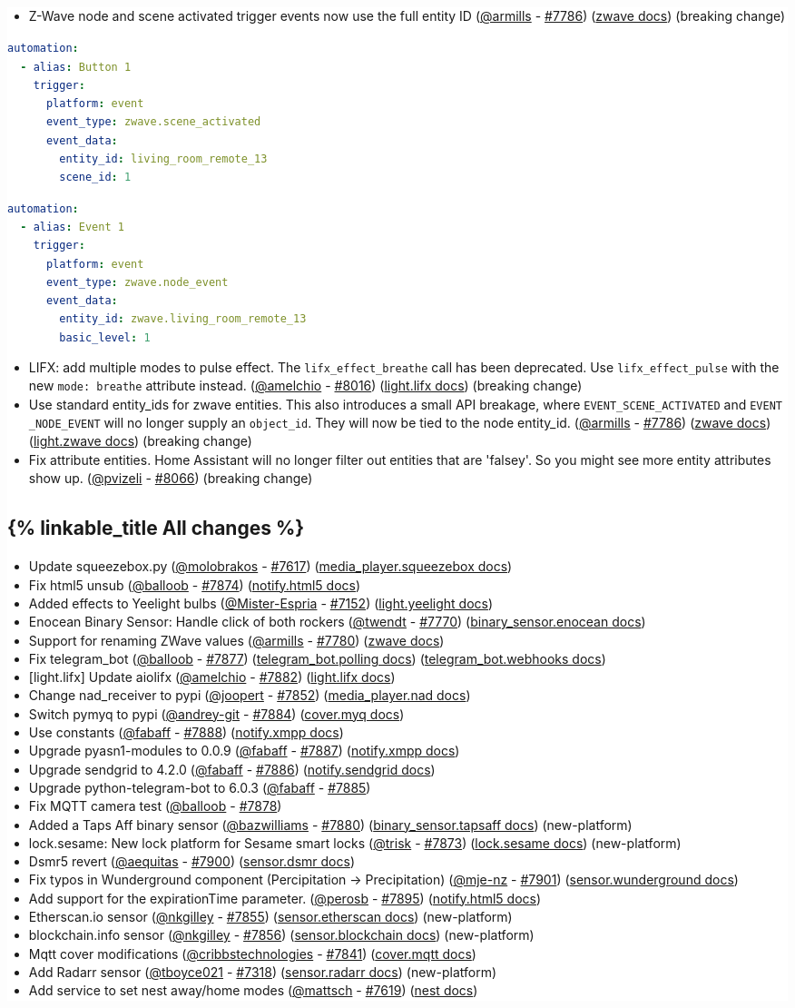 - Z-Wave node and scene activated trigger events now use the full entity ID ([@armills] - [#7786]) ([zwave docs]) (breaking change)
```yaml
automation:
  - alias: Button 1
    trigger:
      platform: event
      event_type: zwave.scene_activated
      event_data:
        entity_id: living_room_remote_13
        scene_id: 1
```
```yaml
automation:
  - alias: Event 1
    trigger:
      platform: event
      event_type: zwave.node_event
      event_data:
        entity_id: zwave.living_room_remote_13
        basic_level: 1
```

- LIFX: add multiple modes to pulse effect. The `lifx_effect_breathe` call has been deprecated. Use `lifx_effect_pulse` with the new `mode: breathe` attribute instead. ([@amelchio] - [#8016]) ([light.lifx docs]) (breaking change)
- Use standard entity_ids for zwave entities. This also introduces a small API breakage, where `EVENT_SCENE_ACTIVATED` and `EVENT_NODE_EVENT` will no longer supply an `object_id`. They will now be tied to the node entity_id. ([@armills] - [#7786]) ([zwave docs]) ([light.zwave docs]) (breaking change)
- Fix attribute entities. Home Assistant will no longer filter out entities that are 'falsey'. So you might see more entity attributes show up. ([@pvizeli] - [#8066]) (breaking change)

## {% linkable_title All changes %}

- Update squeezebox.py ([@molobrakos] - [#7617]) ([media_player.squeezebox docs])
- Fix html5 unsub ([@balloob] - [#7874]) ([notify.html5 docs])
- Added effects to Yeelight bulbs ([@Mister-Espria] - [#7152]) ([light.yeelight docs])
- Enocean Binary Sensor: Handle click of both rockers ([@twendt] - [#7770]) ([binary_sensor.enocean docs])
- Support for renaming ZWave values ([@armills] - [#7780]) ([zwave docs])
- Fix telegram_bot ([@balloob] - [#7877]) ([telegram_bot.polling docs]) ([telegram_bot.webhooks docs])
- [light.lifx] Update aiolifx ([@amelchio] - [#7882]) ([light.lifx docs])
- Change nad_receiver to pypi ([@joopert] - [#7852]) ([media_player.nad docs])
- Switch pymyq to pypi ([@andrey-git] - [#7884]) ([cover.myq docs])
- Use constants ([@fabaff] - [#7888]) ([notify.xmpp docs])
- Upgrade pyasn1-modules to 0.0.9 ([@fabaff] - [#7887]) ([notify.xmpp docs])
- Upgrade sendgrid to 4.2.0 ([@fabaff] - [#7886]) ([notify.sendgrid docs])
- Upgrade python-telegram-bot to 6.0.3 ([@fabaff] - [#7885])
- Fix MQTT camera test ([@balloob] - [#7878])
- Added a Taps Aff binary sensor ([@bazwilliams] - [#7880]) ([binary_sensor.tapsaff docs]) (new-platform)
- lock.sesame: New lock platform for Sesame smart locks ([@trisk] - [#7873]) ([lock.sesame docs]) (new-platform)
- Dsmr5 revert ([@aequitas] - [#7900]) ([sensor.dsmr docs])
- Fix typos in Wunderground component (Percipitation -> Precipitation) ([@mje-nz] - [#7901]) ([sensor.wunderground docs])
- Add support for the expirationTime parameter. ([@perosb] - [#7895]) ([notify.html5 docs])
- Etherscan.io sensor ([@nkgilley] - [#7855]) ([sensor.etherscan docs]) (new-platform)
- blockchain.info sensor ([@nkgilley] - [#7856]) ([sensor.blockchain docs]) (new-platform)
- Mqtt cover modifications ([@cribbstechnologies] - [#7841]) ([cover.mqtt docs])
- Add Radarr sensor ([@tboyce021] - [#7318]) ([sensor.radarr docs]) (new-platform)
- Add service to set nest away/home modes ([@mattsch] - [#7619]) ([nest docs])

[old-bug]: https://github.com/home-assistant/home-assistant/issues/3453
[Python bug 26617]: https://bugs.python.org/issue26617
[new-bug]: https://github.com/home-assistant/home-assistant/issues/7752
[gdb]: https://github.com/home-assistant/home-assistant/issues/7752#issuecomment-305100009
[Ben Bangert]: https://github.com/bbangert
[#7152]: https://github.com/home-assistant/home-assistant/pull/7152
[#7318]: https://github.com/home-assistant/home-assistant/pull/7318
[#7592]: https://github.com/home-assistant/home-assistant/pull/7592
[#7617]: https://github.com/home-assistant/home-assistant/pull/7617
[#7619]: https://github.com/home-assistant/home-assistant/pull/7619
[#7662]: https://github.com/home-assistant/home-assistant/pull/7662
[#7663]: https://github.com/home-assistant/home-assistant/pull/7663
[#7665]: https://github.com/home-assistant/home-assistant/pull/7665
[#7668]: https://github.com/home-assistant/home-assistant/pull/7668
[#7720]: https://github.com/home-assistant/home-assistant/pull/7720
[#7734]: https://github.com/home-assistant/home-assistant/pull/7734
[#7770]: https://github.com/home-assistant/home-assistant/pull/7770
[#7780]: https://github.com/home-assistant/home-assistant/pull/7780
[#7786]: https://github.com/home-assistant/home-assistant/pull/7786
[#7795]: https://github.com/home-assistant/home-assistant/pull/7795
[#7820]: https://github.com/home-assistant/home-assistant/pull/7820
[#7841]: https://github.com/home-assistant/home-assistant/pull/7841
[#7852]: https://github.com/home-assistant/home-assistant/pull/7852
[#7853]: https://github.com/home-assistant/home-assistant/pull/7853
[#7855]: https://github.com/home-assistant/home-assistant/pull/7855
[#7856]: https://github.com/home-assistant/home-assistant/pull/7856
[#7862]: https://github.com/home-assistant/home-assistant/pull/7862
[#7864]: https://github.com/home-assistant/home-assistant/pull/7864
[#7871]: https://github.com/home-assistant/home-assistant/pull/7871
[#7873]: https://github.com/home-assistant/home-assistant/pull/7873
[#7874]: https://github.com/home-assistant/home-assistant/pull/7874
[#7877]: https://github.com/home-assistant/home-assistant/pull/7877
[#7878]: https://github.com/home-assistant/home-assistant/pull/7878
[#7879]: https://github.com/home-assistant/home-assistant/pull/7879
[#7880]: https://github.com/home-assistant/home-assistant/pull/7880
[#7882]: https://github.com/home-assistant/home-assistant/pull/7882
[#7884]: https://github.com/home-assistant/home-assistant/pull/7884
[#7885]: https://github.com/home-assistant/home-assistant/pull/7885
[#7886]: https://github.com/home-assistant/home-assistant/pull/7886
[#7887]: https://github.com/home-assistant/home-assistant/pull/7887
[#7888]: https://github.com/home-assistant/home-assistant/pull/7888
[#7895]: https://github.com/home-assistant/home-assistant/pull/7895
[#7899]: https://github.com/home-assistant/home-assistant/pull/7899
[#7900]: https://github.com/home-assistant/home-assistant/pull/7900
[#7901]: https://github.com/home-assistant/home-assistant/pull/7901
[#7906]: https://github.com/home-assistant/home-assistant/pull/7906
[#7907]: https://github.com/home-assistant/home-assistant/pull/7907
[#7909]: https://github.com/home-assistant/home-assistant/pull/7909
[#7910]: https://github.com/home-assistant/home-assistant/pull/7910
[#7912]: https://github.com/home-assistant/home-assistant/pull/7912
[#7915]: https://github.com/home-assistant/home-assistant/pull/7915
[#7916]: https://github.com/home-assistant/home-assistant/pull/7916
[#7917]: https://github.com/home-assistant/home-assistant/pull/7917
[#7919]: https://github.com/home-assistant/home-assistant/pull/7919
[#7928]: https://github.com/home-assistant/home-assistant/pull/7928
[#7930]: https://github.com/home-assistant/home-assistant/pull/7930
[#7931]: https://github.com/home-assistant/home-assistant/pull/7931
[#7932]: https://github.com/home-assistant/home-assistant/pull/7932
[#7934]: https://github.com/home-assistant/home-assistant/pull/7934
[#7935]: https://github.com/home-assistant/home-assistant/pull/7935
[#7939]: https://github.com/home-assistant/home-assistant/pull/7939
[#7940]: https://github.com/home-assistant/home-assistant/pull/7940
[#7942]: https://github.com/home-assistant/home-assistant/pull/7942
[#7944]: https://github.com/home-assistant/home-assistant/pull/7944
[#7945]: https://github.com/home-assistant/home-assistant/pull/7945
[#7946]: https://github.com/home-assistant/home-assistant/pull/7946
[#7947]: https://github.com/home-assistant/home-assistant/pull/7947
[#7949]: https://github.com/home-assistant/home-assistant/pull/7949
[#7950]: https://github.com/home-assistant/home-assistant/pull/7950
[#7951]: https://github.com/home-assistant/home-assistant/pull/7951
[#7953]: https://github.com/home-assistant/home-assistant/pull/7953
[#7955]: https://github.com/home-assistant/home-assistant/pull/7955
[#7957]: https://github.com/home-assistant/home-assistant/pull/7957
[#7963]: https://github.com/home-assistant/home-assistant/pull/7963
[#7964]: https://github.com/home-assistant/home-assistant/pull/7964
[#7965]: https://github.com/home-assistant/home-assistant/pull/7965
[#7969]: https://github.com/home-assistant/home-assistant/pull/7969
[#7970]: https://github.com/home-assistant/home-assistant/pull/7970
[#7971]: https://github.com/home-assistant/home-assistant/pull/7971
[#7976]: https://github.com/home-assistant/home-assistant/pull/7976
[#7977]: https://github.com/home-assistant/home-assistant/pull/7977
[#7979]: https://github.com/home-assistant/home-assistant/pull/7979
[#7981]: https://github.com/home-assistant/home-assistant/pull/7981
[#7982]: https://github.com/home-assistant/home-assistant/pull/7982
[#7984]: https://github.com/home-assistant/home-assistant/pull/7984
[#7985]: https://github.com/home-assistant/home-assistant/pull/7985
[#7986]: https://github.com/home-assistant/home-assistant/pull/7986
[#7988]: https://github.com/home-assistant/home-assistant/pull/7988
[#7991]: https://github.com/home-assistant/home-assistant/pull/7991
[#7992]: https://github.com/home-assistant/home-assistant/pull/7992
[#7995]: https://github.com/home-assistant/home-assistant/pull/7995
[#7996]: https://github.com/home-assistant/home-assistant/pull/7996
[#7998]: https://github.com/home-assistant/home-assistant/pull/7998
[#8000]: https://github.com/home-assistant/home-assistant/pull/8000
[#8001]: https://github.com/home-assistant/home-assistant/pull/8001
[#8004]: https://github.com/home-assistant/home-assistant/pull/8004
[#8005]: https://github.com/home-assistant/home-assistant/pull/8005
[#8007]: https://github.com/home-assistant/home-assistant/pull/8007
[#8012]: https://github.com/home-assistant/home-assistant/pull/8012
[#8015]: https://github.com/home-assistant/home-assistant/pull/8015
[#8016]: https://github.com/home-assistant/home-assistant/pull/8016
[#8018]: https://github.com/home-assistant/home-assistant/pull/8018
[#8022]: https://github.com/home-assistant/home-assistant/pull/8022
[#8028]: https://github.com/home-assistant/home-assistant/pull/8028
[#8030]: https://github.com/home-assistant/home-assistant/pull/8030
[#8043]: https://github.com/home-assistant/home-assistant/pull/8043
[#8044]: https://github.com/home-assistant/home-assistant/pull/8044
[#8048]: https://github.com/home-assistant/home-assistant/pull/8048
[#8052]: https://github.com/home-assistant/home-assistant/pull/8052
[#8053]: https://github.com/home-assistant/home-assistant/pull/8053
[#8054]: https://github.com/home-assistant/home-assistant/pull/8054
[#8057]: https://github.com/home-assistant/home-assistant/pull/8057
[#8059]: https://github.com/home-assistant/home-assistant/pull/8059
[#8063]: https://github.com/home-assistant/home-assistant/pull/8063
[#8065]: https://github.com/home-assistant/home-assistant/pull/8065
[#8066]: https://github.com/home-assistant/home-assistant/pull/8066
[#8072]: https://github.com/home-assistant/home-assistant/pull/8072
[#8074]: https://github.com/home-assistant/home-assistant/pull/8074
[#8075]: https://github.com/home-assistant/home-assistant/pull/8075
[@CharlesBlonde]: https://github.com/CharlesBlonde
[@Juggels]: https://github.com/Juggels
[@MartyTremblay]: https://github.com/MartyTremblay
[@Mister-Espria]: https://github.com/Mister-Espria
[@PhracturedBlue]: https://github.com/PhracturedBlue
[@Sabesto]: https://github.com/Sabesto
[@Teagan42]: https://github.com/Teagan42
[@Tommatheussen]: https://github.com/Tommatheussen
[@aequitas]: https://github.com/aequitas
[@alanfischer]: https://github.com/alanfischer
[@amelchio]: https://github.com/amelchio
[@andrey-git]: https://github.com/andrey-git
[@armills]: https://github.com/armills
[@aronsky]: https://github.com/aronsky
[@azogue]: https://github.com/azogue
[@balloob]: https://github.com/balloob
[@bazwilliams]: https://github.com/bazwilliams
[@bokub]: https://github.com/bokub
[@boojew]: https://github.com/boojew
[@chilicheech]: https://github.com/chilicheech
[@commento]: https://github.com/commento
[@coolcow]: https://github.com/coolcow
[@cribbstechnologies]: https://github.com/cribbstechnologies
[@cyberjacob]: https://github.com/cyberjacob
[@danielperna84]: https://github.com/danielperna84
[@fabaff]: https://github.com/fabaff
[@finish06]: https://github.com/finish06
[@florincosta]: https://github.com/florincosta
[@glpatcern]: https://github.com/glpatcern
[@happyleavesaoc]: https://github.com/happyleavesaoc
[@heinemml]: https://github.com/heinemml
[@infamy]: https://github.com/infamy
[@jesserockz]: https://github.com/jesserockz
[@jminn]: https://github.com/jminn
[@joopert]: https://github.com/joopert
[@matt2005]: https://github.com/matt2005
[@mattsch]: https://github.com/mattsch
[@mbrrg]: https://github.com/mbrrg
[@mezz64]: https://github.com/mezz64
[@mje-nz]: https://github.com/mje-nz
[@mjj4791]: https://github.com/mjj4791
[@mjsir911]: https://github.com/mjsir911
[@molobrakos]: https://github.com/molobrakos
[@mwsluis]: https://github.com/mwsluis
[@nkgilley]: https://github.com/nkgilley
[@palp]: https://github.com/palp
[@perosb]: https://github.com/perosb
[@pezinek]: https://github.com/pezinek
[@philhawthorne]: https://github.com/philhawthorne
[@pvizeli]: https://github.com/pvizeli
[@sander76]: https://github.com/sander76
[@scarface-4711]: https://github.com/scarface-4711
[@soldag]: https://github.com/soldag
[@tboyce021]: https://github.com/tboyce021
[@tedstriker]: https://github.com/tedstriker
[@trisk]: https://github.com/trisk
[@twendt]: https://github.com/twendt
[@vrs01]: https://github.com/vrs01
[alarm_control_panel.spc docs]: https://home-assistant.io/components/alarm_control_panel.spc/
[binary_sensor.enocean docs]: https://home-assistant.io/components/binary_sensor.enocean/
[binary_sensor.homematic docs]: https://home-assistant.io/components/binary_sensor.homematic/
[binary_sensor.spc docs]: https://home-assistant.io/components/binary_sensor.spc/
[binary_sensor.tapsaff docs]: https://home-assistant.io/components/binary_sensor.tapsaff/
[calendar.google docs]: https://home-assistant.io/components/calendar.google/
[climate.flexit docs]: https://home-assistant.io/components/climate.flexit/
[climate.wink docs]: https://home-assistant.io/components/climate.wink/
[conversation docs]: https://home-assistant.io/components/conversation/
[cover.homematic docs]: https://home-assistant.io/components/cover.homematic/
[cover.mqtt docs]: https://home-assistant.io/components/cover.mqtt/
[cover.myq docs]: https://home-assistant.io/components/cover.myq/
[device_tracker.__init__ docs]: https://home-assistant.io/components/device_tracker.__init__/
[device_tracker.owntracks docs]: https://home-assistant.io/components/device_tracker.owntracks/
[device_tracker.ping docs]: https://home-assistant.io/components/device_tracker.ping/
[device_tracker.snmp docs]: https://home-assistant.io/components/device_tracker.snmp/
[device_tracker.unifi docs]: https://home-assistant.io/components/device_tracker.unifi/
[eight_sleep docs]: https://home-assistant.io/components/eight_sleep/
[fan.__init__ docs]: https://home-assistant.io/components/fan.__init__/
[fan.demo docs]: https://home-assistant.io/components/fan.demo/
[fan.zwave docs]: https://home-assistant.io/components/fan.zwave/
[group docs]: https://home-assistant.io/components/group/
[homematic docs]: https://home-assistant.io/components/homematic/
[http docs]: https://home-assistant.io/components/http/
[image_processing.opencv docs]: https://home-assistant.io/components/image_processing.opencv/
[image_processing.seven_segments docs]: https://home-assistant.io/components/image_processing.seven_segments/
[influxdb docs]: https://home-assistant.io/components/influxdb/
[juicenet docs]: https://home-assistant.io/components/juicenet/
[light.lifx docs]: https://home-assistant.io/components/light.lifx/
[light.lutron docs]: https://home-assistant.io/components/light.lutron/
[light.osramlightify docs]: https://home-assistant.io/components/light.osramlightify/
[light.template docs]: https://home-assistant.io/components/light.template/
[light.vera docs]: https://home-assistant.io/components/light.vera/
[light.yeelight docs]: https://home-assistant.io/components/light.yeelight/
[light.zwave docs]: https://home-assistant.io/components/light.zwave/
[lock.sesame docs]: https://home-assistant.io/components/lock.sesame/
[lutron docs]: https://home-assistant.io/components/lutron/
[mailgun docs]: https://home-assistant.io/components/mailgun/
[media_player.aquostv docs]: https://home-assistant.io/components/media_player.aquostv/
[media_player.denonavr docs]: https://home-assistant.io/components/media_player.denonavr/
[media_player.firetv docs]: https://home-assistant.io/components/media_player.firetv/
[media_player.nad docs]: https://home-assistant.io/components/media_player.nad/
[media_player.nadtcp docs]: https://home-assistant.io/components/media_player.nadtcp/
[media_player.openhome docs]: https://home-assistant.io/components/media_player.openhome/
[media_player.plex docs]: https://home-assistant.io/components/media_player.plex/
[media_player.roku docs]: https://home-assistant.io/components/media_player.roku/
[media_player.sonos docs]: https://home-assistant.io/components/media_player.sonos/
[media_player.spotify docs]: https://home-assistant.io/components/media_player.spotify/
[media_player.squeezebox docs]: https://home-assistant.io/components/media_player.squeezebox/
[mqtt.__init__ docs]: https://home-assistant.io/components/mqtt.__init__/
[nest docs]: https://home-assistant.io/components/nest/
[netatmo docs]: https://home-assistant.io/components/netatmo/
[notify.html5 docs]: https://home-assistant.io/components/notify.html5/
[notify.mailgun docs]: https://home-assistant.io/components/notify.mailgun/
[notify.sendgrid docs]: https://home-assistant.io/components/notify.sendgrid/
[notify.xmpp docs]: https://home-assistant.io/components/notify.xmpp/
[opencv docs]: https://home-assistant.io/components/opencv/
[persistent_notification docs]: https://home-assistant.io/components/persistent_notification/
[plant docs]: https://home-assistant.io/components/plant/
[python_script docs]: https://home-assistant.io/components/python_script/
[sensor.bitcoin docs]: https://home-assistant.io/components/sensor.bitcoin/
[sensor.blockchain docs]: https://home-assistant.io/components/sensor.blockchain/
[sensor.buienradar docs]: https://home-assistant.io/components/sensor.buienradar/
[sensor.coinmarketcap docs]: https://home-assistant.io/components/sensor.coinmarketcap/
[sensor.cpuspeed docs]: https://home-assistant.io/components/sensor.cpuspeed/
[sensor.cups docs]: https://home-assistant.io/components/sensor.cups/
[sensor.currencylayer docs]: https://home-assistant.io/components/sensor.currencylayer/
[sensor.dsmr docs]: https://home-assistant.io/components/sensor.dsmr/
[sensor.dte_energy_bridge docs]: https://home-assistant.io/components/sensor.dte_energy_bridge/
[sensor.dublin_bus_transport docs]: https://home-assistant.io/components/sensor.dublin_bus_transport/
[sensor.dweet docs]: https://home-assistant.io/components/sensor.dweet/
[sensor.ebox docs]: https://home-assistant.io/components/sensor.ebox/
[sensor.ecobee docs]: https://home-assistant.io/components/sensor.ecobee/
[sensor.eliqonline docs]: https://home-assistant.io/components/sensor.eliqonline/
[sensor.etherscan docs]: https://home-assistant.io/components/sensor.etherscan/
[sensor.fixer docs]: https://home-assistant.io/components/sensor.fixer/
[sensor.gitter docs]: https://home-assistant.io/components/sensor.gitter/
[sensor.hddtemp docs]: https://home-assistant.io/components/sensor.hddtemp/
[sensor.homematic docs]: https://home-assistant.io/components/sensor.homematic/
[sensor.imap_email_content docs]: https://home-assistant.io/components/sensor.imap_email_content/
[sensor.juicenet docs]: https://home-assistant.io/components/sensor.juicenet/
[sensor.metoffice docs]: https://home-assistant.io/components/sensor.metoffice/
[sensor.mold_indicator docs]: https://home-assistant.io/components/sensor.mold_indicator/
[sensor.netatmo docs]: https://home-assistant.io/components/sensor.netatmo/
[sensor.openevse docs]: https://home-assistant.io/components/sensor.openevse/
[sensor.pi_hole docs]: https://home-assistant.io/components/sensor.pi_hole/
[sensor.pvoutput docs]: https://home-assistant.io/components/sensor.pvoutput/
[sensor.radarr docs]: https://home-assistant.io/components/sensor.radarr/
[sensor.ripple docs]: https://home-assistant.io/components/sensor.ripple/
[sensor.snmp docs]: https://home-assistant.io/components/sensor.snmp/
[sensor.statistics docs]: https://home-assistant.io/components/sensor.statistics/
[sensor.template docs]: https://home-assistant.io/components/sensor.template/
[sensor.ups docs]: https://home-assistant.io/components/sensor.ups/
[sensor.usps docs]: https://home-assistant.io/components/sensor.usps/
[sensor.waqi docs]: https://home-assistant.io/components/sensor.waqi/
[sensor.wunderground docs]: https://home-assistant.io/components/sensor.wunderground/
[sensor.yahoo_finance docs]: https://home-assistant.io/components/sensor.yahoo_finance/
[sensor.yweather docs]: https://home-assistant.io/components/sensor.yweather/
[spc docs]: https://home-assistant.io/components/spc/
[splunk docs]: https://home-assistant.io/components/splunk/
[switch.homematic docs]: https://home-assistant.io/components/switch.homematic/
[switch.raspihats docs]: https://home-assistant.io/components/switch.raspihats/
[switch.rest docs]: https://home-assistant.io/components/switch.rest/
[switch.template docs]: https://home-assistant.io/components/switch.template/
[telegram_bot.__init__ docs]: https://home-assistant.io/components/telegram_bot.__init__/
[telegram_bot.polling docs]: https://home-assistant.io/components/telegram_bot.polling/
[telegram_bot.webhooks docs]: https://home-assistant.io/components/telegram_bot.webhooks/
[updater docs]: https://home-assistant.io/components/updater/
[vera docs]: https://home-assistant.io/components/vera/
[volvooncall docs]: https://home-assistant.io/components/volvooncall/
[weather.buienradar docs]: https://home-assistant.io/components/weather.buienradar/
[zeroconf docs]: https://home-assistant.io/components/zeroconf/
[zwave docs]: https://home-assistant.io/components/zwave/
[zwave blog post]: https://home-assistant.io/blog/2017/06/15/zwave-entity-ids/
[forum]: https://community.home-assistant.io/
[issue]: https://github.com/home-assistant/home-assistant/issues
[first-commit]: https://home-assistant.io/help/trivia/#first-commit
[#8080]: https://github.com/home-assistant/home-assistant/pull/8080
[#8101]: https://github.com/home-assistant/home-assistant/pull/8101
[#8104]: https://github.com/home-assistant/home-assistant/pull/8104
[#8113]: https://github.com/home-assistant/home-assistant/pull/8113
[#8134]: https://github.com/home-assistant/home-assistant/pull/8134
[@tsvi]: https://github.com/tsvi
[fan.dyson docs]: https://home-assistant.io/components/fan.dyson/
[remote.itach docs]: https://home-assistant.io/components/remote.itach/
[sensor.dyson docs]: https://home-assistant.io/components/sensor.dyson/
[discord]: https://discord.gg/c5DvZ4e